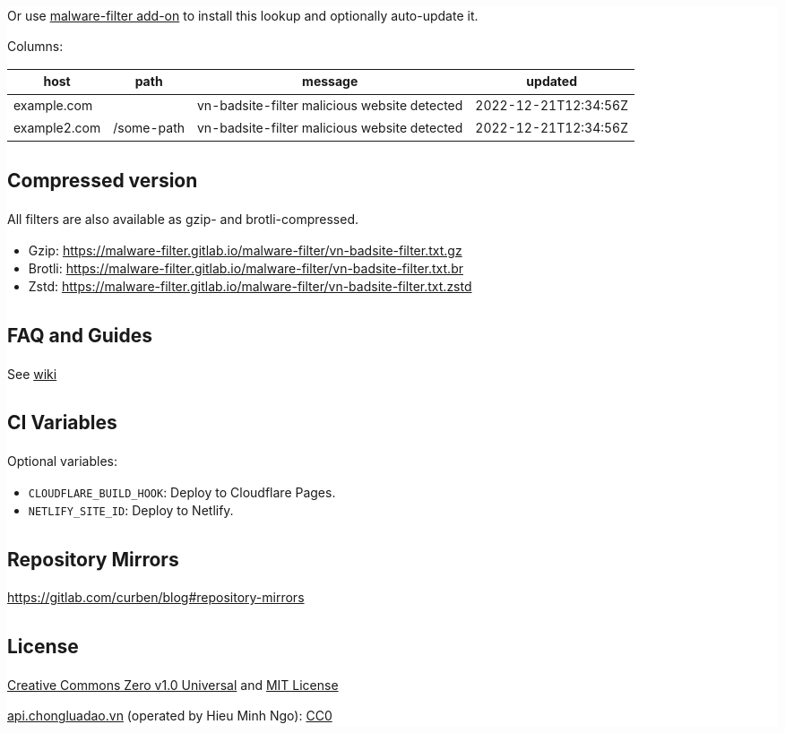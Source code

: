 Or use [malware-filter add-on](https://splunkbase.splunk.com/app/6970) to install this lookup and optionally auto-update it.

Columns:

| host         | path       | message                                      | updated              |
| ------------ | ---------- | -------------------------------------------- | -------------------- |
| example.com  |            | vn-badsite-filter malicious website detected | 2022-12-21T12:34:56Z |
| example2.com | /some-path | vn-badsite-filter malicious website detected | 2022-12-21T12:34:56Z |

## Compressed version

All filters are also available as gzip- and brotli-compressed.

- Gzip: https://malware-filter.gitlab.io/malware-filter/vn-badsite-filter.txt.gz
- Brotli: https://malware-filter.gitlab.io/malware-filter/vn-badsite-filter.txt.br
- Zstd: https://malware-filter.gitlab.io/malware-filter/vn-badsite-filter.txt.zstd

## FAQ and Guides

See [wiki](https://gitlab.com/malware-filter/malware-filter/-/wikis/home)

## CI Variables

Optional variables:

- `CLOUDFLARE_BUILD_HOOK`: Deploy to Cloudflare Pages.
- `NETLIFY_SITE_ID`: Deploy to Netlify.

## Repository Mirrors

https://gitlab.com/curben/blog#repository-mirrors

## License

[Creative Commons Zero v1.0 Universal](LICENSE-CC0.md) and [MIT License](LICENSE)

[api.chongluadao.vn](https://chongluadao.vn) (operated by Hieu Minh Ngo): [CC0](https://creativecommons.org/publicdomain/zero/1.0/)
